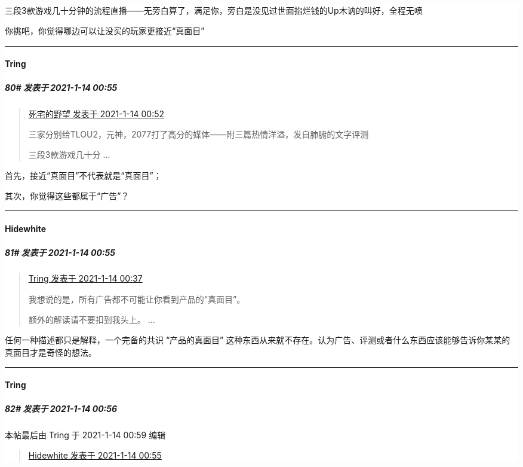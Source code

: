 三段3款游戏几十分钟的流程直播——无旁白算了，满足你，旁白是没见过世面掐烂钱的Up木讷的叫好，全程无喷


你挑吧，你觉得哪边可以让没买的玩家更接近“真面目”







*****

####  Tring  
##### 80#       发表于 2021-1-14 00:55



<blockquote><a href="httphttps://bbs.saraba1st.com/2b/forum.php?mod=redirect&amp;goto=findpost&amp;pid=50028344&amp;ptid=1982603" target="_blank">死宅的野望 发表于 2021-1-14 00:52</a>

三家分别给TLOU2，元神，2077打了高分的媒体——附三篇热情洋溢，发自肺腑的文字评测


三段3款游戏几十分 ...</blockquote>
首先，接近“真面目”不代表就是“真面目”；

其次，你觉得这些都属于“广告”？







*****

####  Hidewhite  
##### 81#       发表于 2021-1-14 00:55



<blockquote><a href="httphttps://bbs.saraba1st.com/2b/forum.php?mod=redirect&amp;goto=findpost&amp;pid=50028232&amp;ptid=1982603" target="_blank">Tring 发表于 2021-1-14 00:37</a>

我想说的是，所有广告都不可能让你看到产品的“真面目”。

额外的解读请不要扣到我头上。 ...</blockquote>
任何一种描述都只是解释，一个完备的共识 “产品的真面目” 这种东西从来就不存在。认为广告、评测或者什么东西应该能够告诉你某某的真面目才是奇怪的想法。







*****

####  Tring  
##### 82#       发表于 2021-1-14 00:56



 本帖最后由 Tring 于 2021-1-14 00:59 编辑 
<blockquote><a href="httphttps://bbs.saraba1st.com/2b/forum.php?mod=redirect&amp;goto=findpost&amp;pid=50028361&amp;ptid=1982603" target="_blank">Hidewhite 发表于 2021-1-14 00:55</a>
